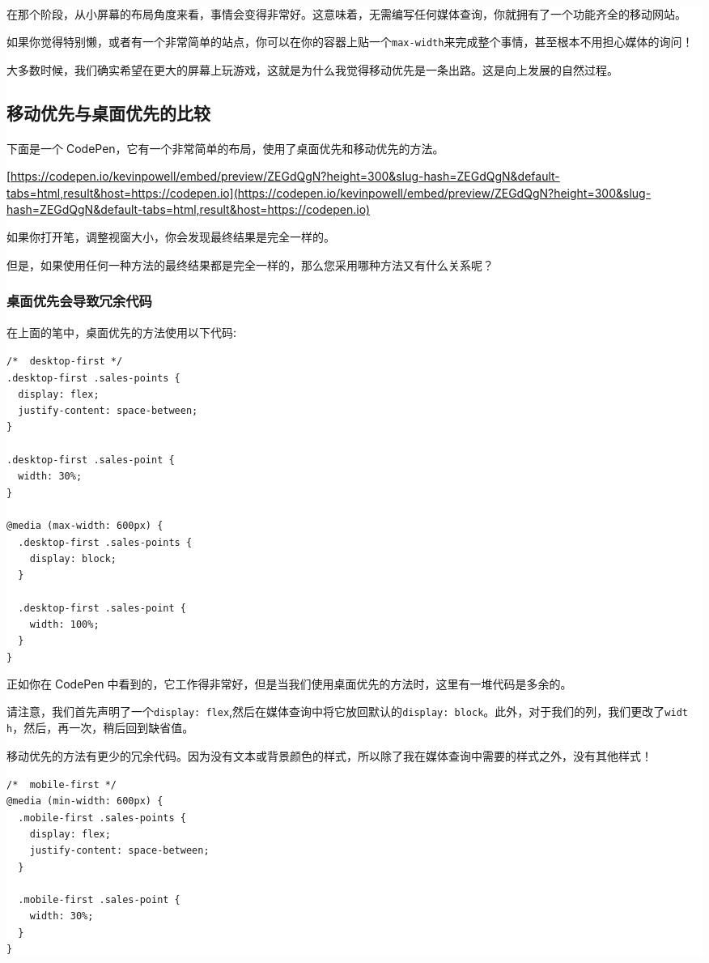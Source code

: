 在那个阶段，从小屏幕的布局角度来看，事情会变得非常好。这意味着，无需编写任何媒体查询，你就拥有了一个功能齐全的移动网站。

如果你觉得特别懒，或者有一个非常简单的站点，你可以在你的容器上贴一个`max-width`来完成整个事情，甚至根本不用担心媒体的询问！

大多数时候，我们确实希望在更大的屏幕上玩游戏，这就是为什么我觉得移动优先是一条出路。这是向上发展的自然过程。

## 移动优先与桌面优先的比较

下面是一个 CodePen，它有一个非常简单的布局，使用了桌面优先和移动优先的方法。

[https://codepen.io/kevinpowell/embed/preview/ZEGdQgN?height=300&slug-hash=ZEGdQgN&default-tabs=html,result&host=https://codepen.io](https://codepen.io/kevinpowell/embed/preview/ZEGdQgN?height=300&slug-hash=ZEGdQgN&default-tabs=html,result&host=https://codepen.io)

如果你打开笔，调整视窗大小，你会发现最终结果是完全一样的。

但是，如果使用任何一种方法的最终结果都是完全一样的，那么您采用哪种方法又有什么关系呢？

### 桌面优先会导致冗余代码

在上面的笔中，桌面优先的方法使用以下代码:

```
/*  desktop-first */
.desktop-first .sales-points {
  display: flex;
  justify-content: space-between;
}

.desktop-first .sales-point {
  width: 30%;
}

@media (max-width: 600px) {
  .desktop-first .sales-points {
    display: block;
  }

  .desktop-first .sales-point {
    width: 100%;
  }
}
```

正如你在 CodePen 中看到的，它工作得非常好，但是当我们使用桌面优先的方法时，这里有一堆代码是多余的。

请注意，我们首先声明了一个`display: flex`,然后在媒体查询中将它放回默认的`display: block`。此外，对于我们的列，我们更改了`width`，然后，再一次，稍后回到缺省值。

移动优先的方法有更少的冗余代码。因为没有文本或背景颜色的样式，所以除了我在媒体查询中需要的样式之外，没有其他样式！

```
/*  mobile-first */
@media (min-width: 600px) {
  .mobile-first .sales-points {
    display: flex;
    justify-content: space-between;
  }

  .mobile-first .sales-point {
    width: 30%;
  }
}
```
